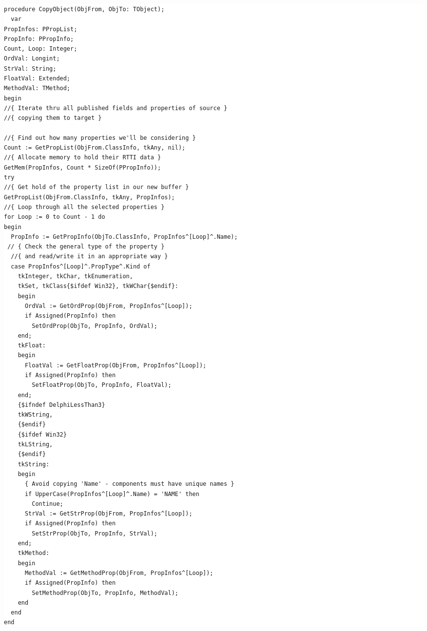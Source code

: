 ```
procedure CopyObject(ObjFrom, ObjTo: TObject);    
  var
PropInfos: PPropList;
PropInfo: PPropInfo;
Count, Loop: Integer;
OrdVal: Longint;
StrVal: String;
FloatVal: Extended;  
MethodVal: TMethod;
begin
//{ Iterate thru all published fields and properties of source }
//{ copying them to target }

//{ Find out how many properties we'll be considering }
Count := GetPropList(ObjFrom.ClassInfo, tkAny, nil);
//{ Allocate memory to hold their RTTI data }
GetMem(PropInfos, Count * SizeOf(PPropInfo));
try
//{ Get hold of the property list in our new buffer }
GetPropList(ObjFrom.ClassInfo, tkAny, PropInfos);
//{ Loop through all the selected properties }
for Loop := 0 to Count - 1 do
begin
  PropInfo := GetPropInfo(ObjTo.ClassInfo, PropInfos^[Loop]^.Name);
 // { Check the general type of the property }
  //{ and read/write it in an appropriate way }
  case PropInfos^[Loop]^.PropType^.Kind of
    tkInteger, tkChar, tkEnumeration,
    tkSet, tkClass{$ifdef Win32}, tkWChar{$endif}:
    begin
      OrdVal := GetOrdProp(ObjFrom, PropInfos^[Loop]);
      if Assigned(PropInfo) then
        SetOrdProp(ObjTo, PropInfo, OrdVal);
    end;
    tkFloat:
    begin
      FloatVal := GetFloatProp(ObjFrom, PropInfos^[Loop]);
      if Assigned(PropInfo) then
        SetFloatProp(ObjTo, PropInfo, FloatVal);
    end;
    {$ifndef DelphiLessThan3}
    tkWString,
    {$endif}
    {$ifdef Win32}
    tkLString,
    {$endif}
    tkString:
    begin
      { Avoid copying 'Name' - components must have unique names }
      if UpperCase(PropInfos^[Loop]^.Name) = 'NAME' then
        Continue;
      StrVal := GetStrProp(ObjFrom, PropInfos^[Loop]);
      if Assigned(PropInfo) then
        SetStrProp(ObjTo, PropInfo, StrVal);
    end;
    tkMethod:
    begin
      MethodVal := GetMethodProp(ObjFrom, PropInfos^[Loop]);
      if Assigned(PropInfo) then
        SetMethodProp(ObjTo, PropInfo, MethodVal);
    end
  end
end
```